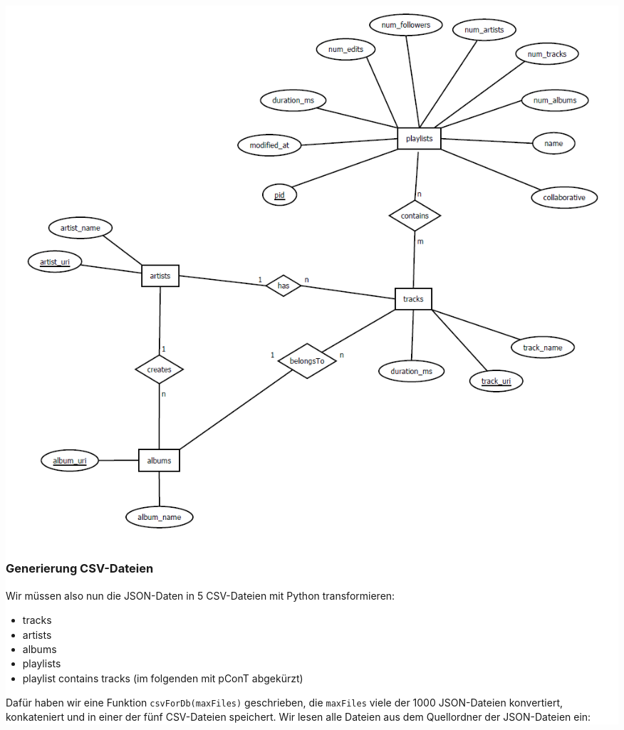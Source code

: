 <img src="./images/DB-Schema-v2.png" alt="DB_Schema-Version-2.png">

### Generierung CSV-Dateien
Wir müssen also nun die JSON-Daten in 5 CSV-Dateien mit Python transformieren:

* tracks
* artists
* albums
* playlists
* playlist contains tracks (im folgenden mit pConT abgekürzt)

Dafür haben wir eine Funktion `csvForDb(maxFiles)` geschrieben, die `maxFiles` viele der 
1000 JSON-Dateien konvertiert, konkateniert und in einer der fünf CSV-Dateien speichert.
Wir lesen alle Dateien aus dem Quellordner der JSON-Dateien ein:
